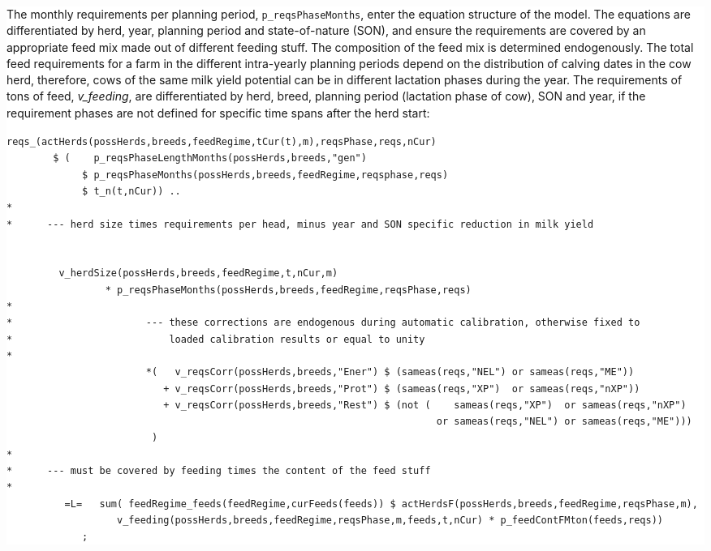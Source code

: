 
The monthly requirements per planning period, `p_reqsPhaseMonths`, enter the equation structure of the model. The equations are differentiated by herd, year,
planning period and state-of-nature (SON), and ensure the requirements are
covered by an appropriate feed mix made out of different feeding
stuff. The composition of the feed mix is determined endogenously. The total feed requirements for a farm in the different intra-yearly planning periods depend on the
distribution of calving dates in the cow herd, therefore, cows of the
same milk yield potential can be in different lactation phases during
the year. The requirements of tons of feed, *v\_feeding*, are
differentiated by herd, breed, planning period (lactation phase of cow), SON and year, if the requirement phases are not defined for
specific time spans after the herd start:


[embedmd]:# (N:/em/work1/Pahmeyer/FarmDyn/FarmDynDoku/FarmDyn_Docu/gams/model/cattle_module.gms GAMS /reqs_[\S\s][^;]*?\.\./ /;/)
```GAMS
reqs_(actHerds(possHerds,breeds,feedRegime,tCur(t),m),reqsPhase,reqs,nCur)
        $ (    p_reqsPhaseLengthMonths(possHerds,breeds,"gen")
             $ p_reqsPhaseMonths(possHerds,breeds,feedRegime,reqsphase,reqs)
             $ t_n(t,nCur)) ..
*
*      --- herd size times requirements per head, minus year and SON specific reduction in milk yield


         v_herdSize(possHerds,breeds,feedRegime,t,nCur,m)
                 * p_reqsPhaseMonths(possHerds,breeds,feedRegime,reqsPhase,reqs)
*
*                       --- these corrections are endogenous during automatic calibration, otherwise fixed to
*                           loaded calibration results or equal to unity
*
                        *(   v_reqsCorr(possHerds,breeds,"Ener") $ (sameas(reqs,"NEL") or sameas(reqs,"ME"))
                           + v_reqsCorr(possHerds,breeds,"Prot") $ (sameas(reqs,"XP")  or sameas(reqs,"nXP"))
                           + v_reqsCorr(possHerds,breeds,"Rest") $ (not (    sameas(reqs,"XP")  or sameas(reqs,"nXP")
                                                                          or sameas(reqs,"NEL") or sameas(reqs,"ME")))
                         )
*
*      --- must be covered by feeding times the content of the feed stuff
*
          =L=   sum( feedRegime_feeds(feedRegime,curFeeds(feeds)) $ actHerdsF(possHerds,breeds,feedRegime,reqsPhase,m),
                   v_feeding(possHerds,breeds,feedRegime,reqsPhase,m,feeds,t,nCur) * p_feedContFMton(feeds,reqs))
             ;
```


[^1]: The regression models originate from the ["Zifo2" Target-value fodder optimization program](http://www.zifo-bayern.de/) of the LfL Bayern.